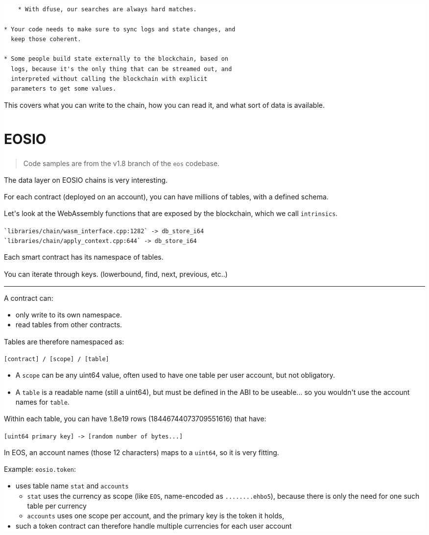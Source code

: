         * With dfuse, our searches are always hard matches.

    * Your code needs to make sure to sync logs and state changes, and
      keep those coherent.

    * Some people build state externally to the blockchain, based on
      logs, because it's the only thing that can be streamed out, and
      interpreted without calling the blockchain with explicit
      parameters to get some values.

This covers what you can write to the chain, how you can read it, and
what sort of data is available.


# EOSIO

> Code samples are from the v1.8 branch of the `eos` codebase.

The data layer on EOSIO chains is very interesting.

For each contract (deployed on an account), you can have millions of
tables, with a defined schema.

Let's look at the WebAssembly functions that are exposed by the
blockchain, which we call `intrinsics`.

    `libraries/chain/wasm_interface.cpp:1282` -> db_store_i64
    `libraries/chain/apply_context.cpp:644` -> db_store_i64

Each smart contract has its namespace of tables.

You can iterate through keys. (lowerbound, find, next, previous, etc..)

---

A contract can:
* only write to its own namespace.
* read tables from other contracts.

Tables are therefore namespaced as:

    [contract] / [scope] / [table]

* A `scope` can be any uint64 value, often used to have one table per
  user account, but not obligatory.

* A `table` is a readable name (still a uint64), but must be defined
  in the ABI to be useable... so you wouldn't use the account names
  for `table`.

Within each table, you can have 1.8e19 rows (18446744073709551616) that have:

    [uint64 primary key] -> [random number of bytes...]

In EOS, an account names (those 12 characters) maps to a `uint64`, so
it is very fitting.

Example: `eosio.token`:
* uses table name `stat` and `accounts`
    * `stat` uses the currency as scope (like `EOS`, name-encoded as
      `........ehbo5`), because there is only the need for one such
      table per currency
    * `accounts` uses one scope per account, and the primary key is the token it holds,
* such a token contract can therefore handle multiple currencies for each user account
